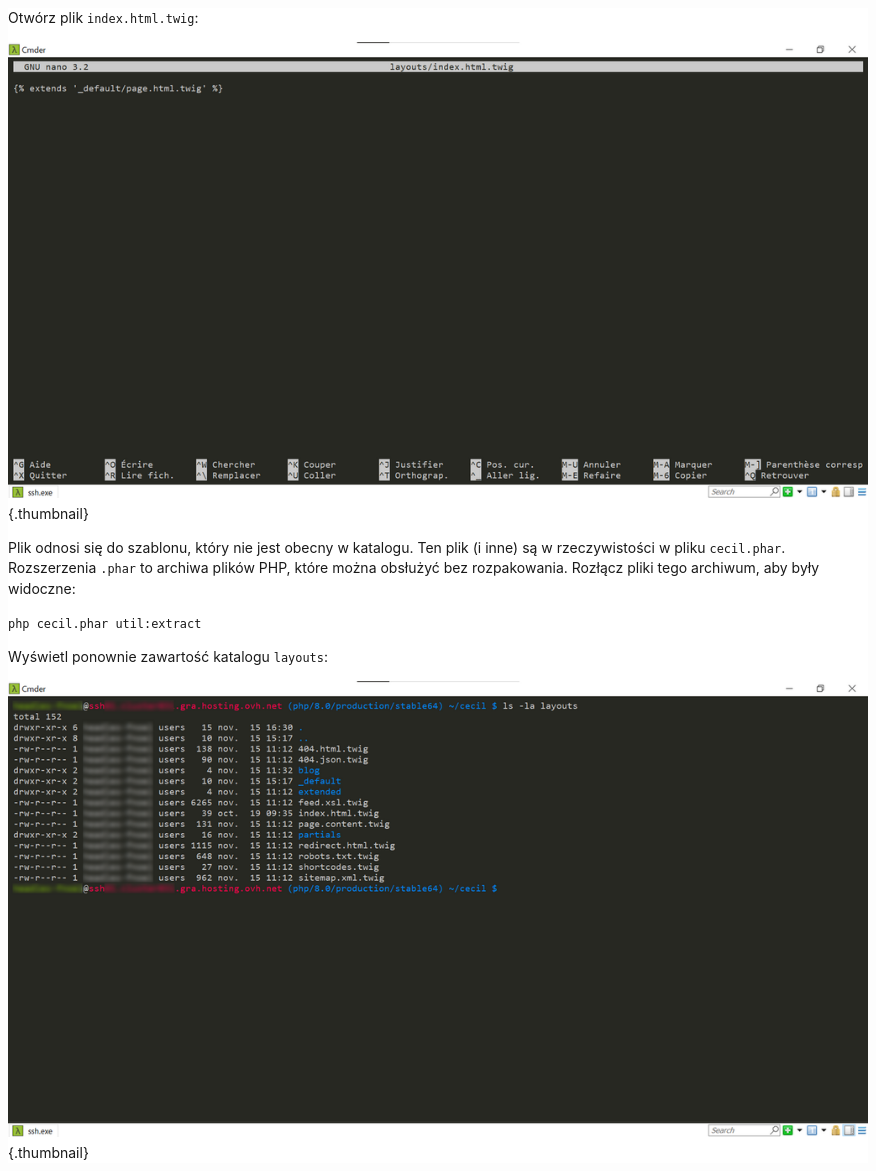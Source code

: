 Otwórz plik `index.html.twig`:

![Cecil layouts index file](/pages/assets/screens/other/web-tools/terminal/static_website_installation_cecil_api_call04.png){.thumbnail}

Plik odnosi się do szablonu, który nie jest obecny w katalogu. Ten plik (i inne) są w rzeczywistości w pliku `cecil.phar`. Rozszerzenia `.phar` to archiwa plików PHP, które można obsłużyć bez rozpakowania.
Rozłącz pliki tego archiwum, aby były widoczne:

```bash
php cecil.phar util:extract
```

Wyświetl ponownie zawartość katalogu `layouts`:

![Cecil layouts directory including uncomessed files](/pages/assets/screens/other/web-tools/terminal/static_website_installation_cecil_api_call05.png){.thumbnail}
